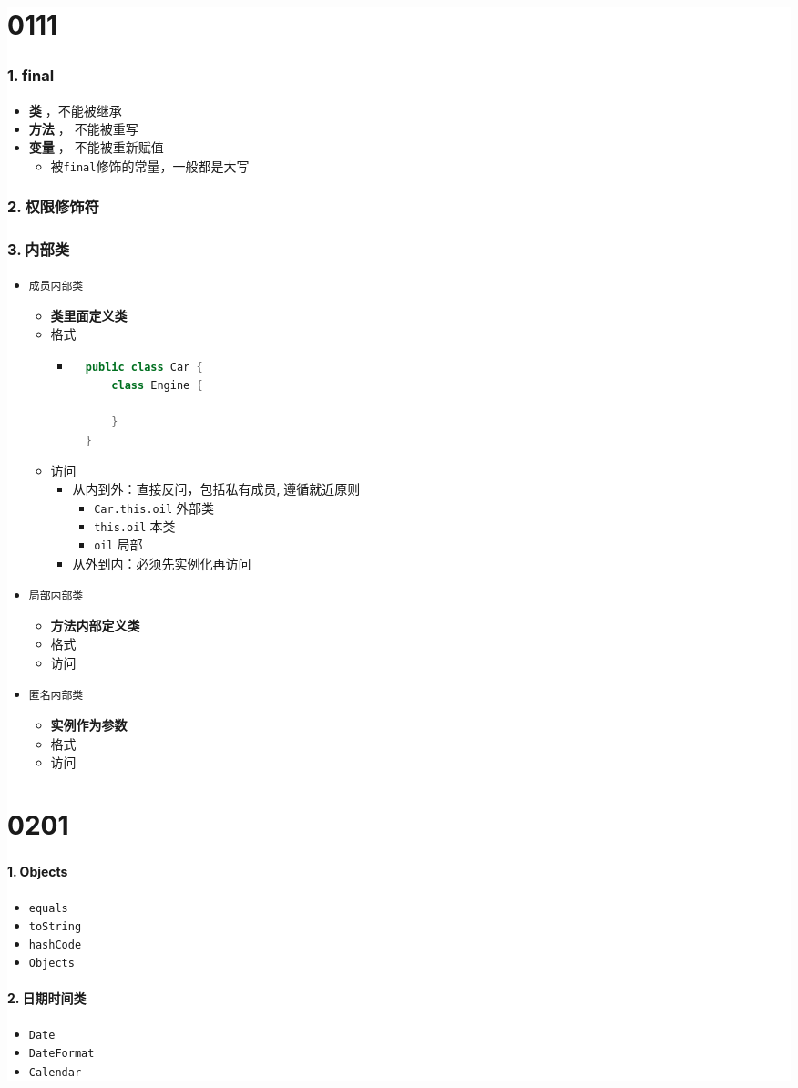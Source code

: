  

# 0111
### 1. final 
- **类** ，不能被继承
- **方法** ， 不能被重写
- **变量** ， 不能被重新赋值
    - 被`final`修饰的常量，一般都是大写

### 2. 权限修饰符

### 3. 内部类
- `成员内部类`
    - **类里面定义类**
    - 格式
        - ```java
            public class Car {
                class Engine {
                    
                }
            }
            ```
    - 访问
        - 从内到外：直接反问，包括私有成员, 遵循就近原则 
            - `Car.this.oil` 外部类
            - `this.oil` 本类
            - `oil` 局部
        - 从外到内：必须先实例化再访问       
         
- `局部内部类`
    - **方法内部定义类**
    - 格式
    - 访问
    
- `匿名内部类`        
    - **实例作为参数**
    - 格式
    - 访问

# 0201
#### 1. Objects
- `equals`
- `toString`
- `hashCode`
- `Objects`

#### 2. 日期时间类
- `Date`
- `DateFormat`
- `Calendar`

